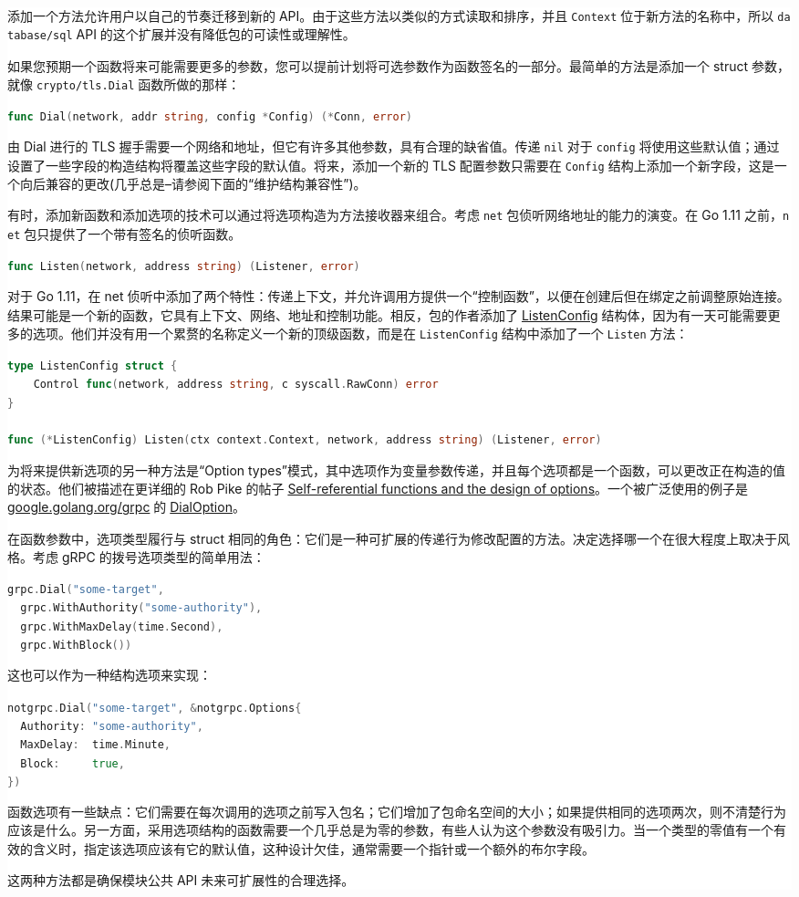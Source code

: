 添加一个方法允许用户以自己的节奏迁移到新的 API。由于这些方法以类似的方式读取和排序，并且 `Context` 位于新方法的名称中，所以 `database/sql` API 的这个扩展并没有降低包的可读性或理解性。

如果您预期一个函数将来可能需要更多的参数，您可以提前计划将可选参数作为函数签名的一部分。最简单的方法是添加一个 struct 参数，就像 `crypto/tls.Dial` 函数所做的那样：

```go
func Dial(network, addr string, config *Config) (*Conn, error)
```

由 Dial 进行的 TLS 握手需要一个网络和地址，但它有许多其他参数，具有合理的缺省值。传递 `nil` 对于 `config` 将使用这些默认值；通过设置了一些字段的构造结构将覆盖这些字段的默认值。将来，添加一个新的 TLS 配置参数只需要在 `Config` 结构上添加一个新字段，这是一个向后兼容的更改(几乎总是–请参阅下面的“维护结构兼容性”)。

有时，添加新函数和添加选项的技术可以通过将选项构造为方法接收器来组合。考虑 `net` 包侦听网络地址的能力的演变。在 Go 1.11 之前，`net` 包只提供了一个带有签名的侦听函数。

```go
func Listen(network, address string) (Listener, error)
```

对于 Go 1.11，在 net 侦听中添加了两个特性：传递上下文，并允许调用方提供一个“控制函数”，以便在创建后但在绑定之前调整原始连接。结果可能是一个新的函数，它具有上下文、网络、地址和控制功能。相反，包的作者添加了 [ListenConfig](https://pkg.go.dev/net@go1.11?tab=doc#ListenConfig) 结构体，因为有一天可能需要更多的选项。他们并没有用一个累赘的名称定义一个新的顶级函数，而是在 `ListenConfig` 结构中添加了一个 `Listen` 方法：

```go
type ListenConfig struct {
    Control func(network, address string, c syscall.RawConn) error
}

func (*ListenConfig) Listen(ctx context.Context, network, address string) (Listener, error)
```

为将来提供新选项的另一种方法是“Option types”模式，其中选项作为变量参数传递，并且每个选项都是一个函数，可以更改正在构造的值的状态。他们被描述在更详细的 Rob Pike 的帖子 [Self-referential functions and the design of options](https://commandcenter.blogspot.com/2014/01/self-referential-functions-and-design.html)。一个被广泛使用的例子是 [google.golang.org/grpc](https://pkg.go.dev/google.golang.org/grpc?tab=doc) 的 [DialOption](https://pkg.go.dev/google.golang.org/grpc?tab=doc#DialOption)。

在函数参数中，选项类型履行与 struct 相同的角色：它们是一种可扩展的传递行为修改配置的方法。决定选择哪一个在很大程度上取决于风格。考虑 gRPC 的拨号选项类型的简单用法：

```go
grpc.Dial("some-target",
  grpc.WithAuthority("some-authority"),
  grpc.WithMaxDelay(time.Second),
  grpc.WithBlock())
```

这也可以作为一种结构选项来实现：

```go
notgrpc.Dial("some-target", &notgrpc.Options{
  Authority: "some-authority",
  MaxDelay:  time.Minute,
  Block:     true,
})
```

函数选项有一些缺点：它们需要在每次调用的选项之前写入包名；它们增加了包命名空间的大小；如果提供相同的选项两次，则不清楚行为应该是什么。另一方面，采用选项结构的函数需要一个几乎总是为零的参数，有些人认为这个参数没有吸引力。当一个类型的零值有一个有效的含义时，指定该选项应该有它的默认值，这种设计欠佳，通常需要一个指针或一个额外的布尔字段。

这两种方法都是确保模块公共 API 未来可扩展性的合理选择。
